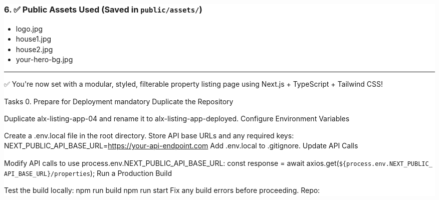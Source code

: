 
### 6. ✅ Public Assets Used (Saved in `public/assets/`)

- logo.jpg
- house1.jpg
- house2.jpg
- your-hero-bg.jpg

---

✅ You're now set with a modular, styled, filterable property listing page using Next.js + TypeScript + Tailwind CSS!


































Tasks
0. Prepare for Deployment
mandatory
Duplicate the Repository

Duplicate alx-listing-app-04 and rename it to alx-listing-app-deployed.
Configure Environment Variables

Create a .env.local file in the root directory.
Store API base URLs and any required keys:
 NEXT_PUBLIC_API_BASE_URL=https://your-api-endpoint.com
Add .env.local to .gitignore.
Update API Calls

Modify API calls to use process.env.NEXT_PUBLIC_API_BASE_URL:
 const response = await axios.get(`${process.env.NEXT_PUBLIC_API_BASE_URL}/properties`);
Run a Production Build

Test the build locally:
 npm run build
 npm run start
Fix any build errors before proceeding.
Repo:
